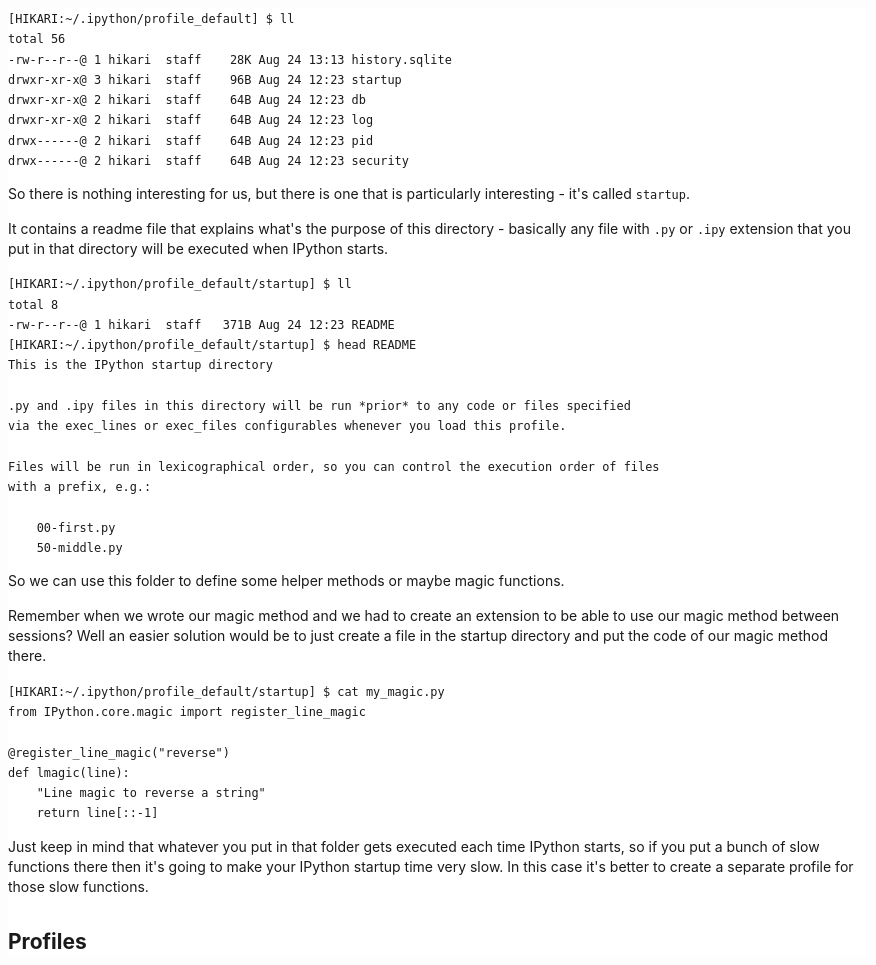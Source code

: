 ```
[HIKARI:~/.ipython/profile_default] $ ll
total 56
-rw-r--r--@ 1 hikari  staff    28K Aug 24 13:13 history.sqlite
drwxr-xr-x@ 3 hikari  staff    96B Aug 24 12:23 startup
drwxr-xr-x@ 2 hikari  staff    64B Aug 24 12:23 db
drwxr-xr-x@ 2 hikari  staff    64B Aug 24 12:23 log
drwx------@ 2 hikari  staff    64B Aug 24 12:23 pid
drwx------@ 2 hikari  staff    64B Aug 24 12:23 security
```

So there is nothing interesting for us, but there is one that is particularly interesting - it's called `startup`.

It contains a readme file that explains what's the purpose of this directory - basically any file with `.py` or `.ipy` extension that you put in that directory will be executed when IPython starts.

```
[HIKARI:~/.ipython/profile_default/startup] $ ll
total 8
-rw-r--r--@ 1 hikari  staff   371B Aug 24 12:23 README
[HIKARI:~/.ipython/profile_default/startup] $ head README
This is the IPython startup directory

.py and .ipy files in this directory will be run *prior* to any code or files specified
via the exec_lines or exec_files configurables whenever you load this profile.

Files will be run in lexicographical order, so you can control the execution order of files
with a prefix, e.g.:

    00-first.py
    50-middle.py
```

So we can use this folder to define some helper methods or maybe magic functions.

Remember when we wrote our magic method and we had to create an extension to be able to use our magic method between sessions? Well an easier solution would be to just create a file in the startup directory and put the code of our magic method there.

```
[HIKARI:~/.ipython/profile_default/startup] $ cat my_magic.py
from IPython.core.magic import register_line_magic

@register_line_magic("reverse")
def lmagic(line):
    "Line magic to reverse a string"
    return line[::-1]
```

Just keep in mind that whatever you put in that folder gets executed each time IPython starts, so if you put a bunch of slow functions there then it's going to make your IPython startup time very slow. In this case it's better to create a separate profile for those slow functions.

## Profiles
